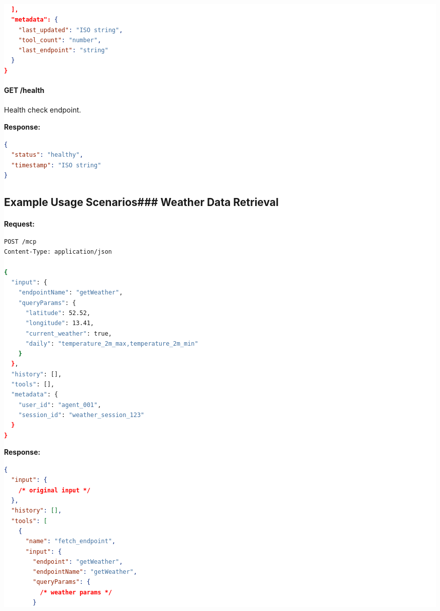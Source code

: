 ```json
  ],
  "metadata": {
    "last_updated": "ISO string",
    "tool_count": "number",
    "last_endpoint": "string"
  }
}
```

#### GET /health

Health check endpoint.

**Response:**

```json
{
  "status": "healthy",
  "timestamp": "ISO string"
}
```

## Example Usage Scenarios### Weather Data Retrieval

**Request:**

```bash
POST /mcp
Content-Type: application/json

{
  "input": {
    "endpointName": "getWeather",
    "queryParams": {
      "latitude": 52.52,
      "longitude": 13.41,
      "current_weather": true,
      "daily": "temperature_2m_max,temperature_2m_min"
    }
  },
  "history": [],
  "tools": [],
  "metadata": {
    "user_id": "agent_001",
    "session_id": "weather_session_123"
  }
}
```

**Response:**

```json
{
  "input": {
    /* original input */
  },
  "history": [],
  "tools": [
    {
      "name": "fetch_endpoint",
      "input": {
        "endpoint": "getWeather",
        "endpointName": "getWeather",
        "queryParams": {
          /* weather params */
        }
```